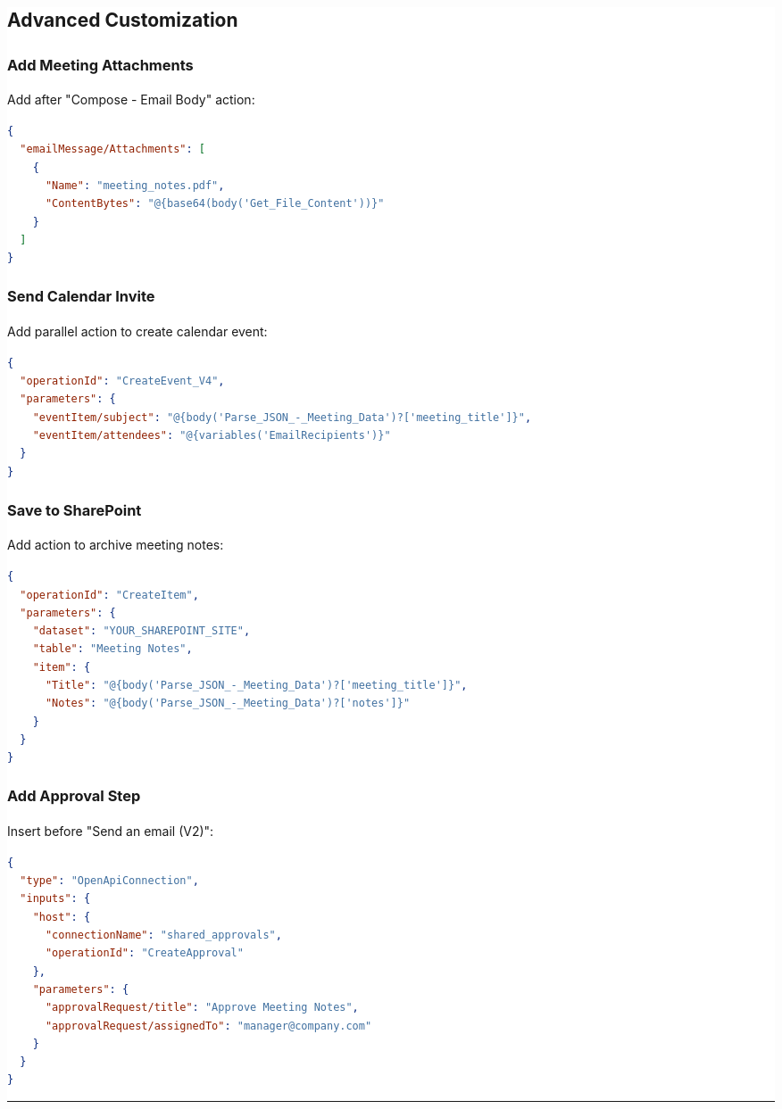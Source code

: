 ## Advanced Customization

### Add Meeting Attachments
Add after "Compose - Email Body" action:
```json
{
  "emailMessage/Attachments": [
    {
      "Name": "meeting_notes.pdf",
      "ContentBytes": "@{base64(body('Get_File_Content'))}"
    }
  ]
}
```

### Send Calendar Invite
Add parallel action to create calendar event:
```json
{
  "operationId": "CreateEvent_V4",
  "parameters": {
    "eventItem/subject": "@{body('Parse_JSON_-_Meeting_Data')?['meeting_title']}",
    "eventItem/attendees": "@{variables('EmailRecipients')}"
  }
}
```

### Save to SharePoint
Add action to archive meeting notes:
```json
{
  "operationId": "CreateItem",
  "parameters": {
    "dataset": "YOUR_SHAREPOINT_SITE",
    "table": "Meeting Notes",
    "item": {
      "Title": "@{body('Parse_JSON_-_Meeting_Data')?['meeting_title']}",
      "Notes": "@{body('Parse_JSON_-_Meeting_Data')?['notes']}"
    }
  }
}
```

### Add Approval Step
Insert before "Send an email (V2)":
```json
{
  "type": "OpenApiConnection",
  "inputs": {
    "host": {
      "connectionName": "shared_approvals",
      "operationId": "CreateApproval"
    },
    "parameters": {
      "approvalRequest/title": "Approve Meeting Notes",
      "approvalRequest/assignedTo": "manager@company.com"
    }
  }
}
```

---